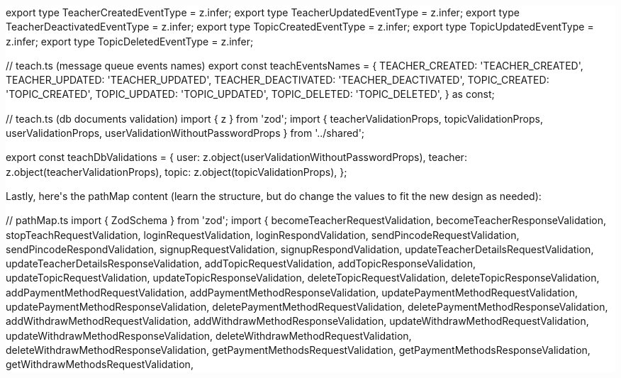 export type TeacherCreatedEventType = z.infer<typeof teacherCreatedEventValidation>;
export type TeacherUpdatedEventType = z.infer<typeof teacherUpdateEventValidation>;
export type TeacherDeactivatedEventType = z.infer<typeof teacherDeactivatedEventValidation>;
export type TopicCreatedEventType = z.infer<typeof topicCreatedEventValidation>;
export type TopicUpdatedEventType = z.infer<typeof topicUpdateEventValidation>;
export type TopicDeletedEventType = z.infer<typeof topicDeleteEventValidation>;

// teach.ts (message queue events names)
export const teachEventsNames = {
  TEACHER_CREATED: 'TEACHER_CREATED',
  TEACHER_UPDATED: 'TEACHER_UPDATED',
  TEACHER_DEACTIVATED: 'TEACHER_DEACTIVATED',
  TOPIC_CREATED: 'TOPIC_CREATED',
  TOPIC_UPDATED: 'TOPIC_UPDATED',
  TOPIC_DELETED: 'TOPIC_DELETED',
} as const;

// teach.ts (db documents validation)
import { z } from 'zod';
import { teacherValidationProps, topicValidationProps, userValidationProps, userValidationWithoutPasswordProps } from '../shared';

export const teachDbValidations = {
  user: z.object(userValidationWithoutPasswordProps),
  teacher: z.object(teacherValidationProps),
  topic: z.object(topicValidationProps),
};

Lastly, here's the pathMap content (learn the structure, but do change the values to fit the new design as needed):

// pathMap.ts
import { ZodSchema } from 'zod';
import {
  becomeTeacherRequestValidation,
  becomeTeacherResponseValidation,
  stopTeachRequestValidation,
  loginRequestValidation,
  loginRespondValidation,
  sendPincodeRequestValidation,
  sendPincodeRespondValidation,
  signupRequestValidation,
  signupRespondValidation,
  updateTeacherDetailsRequestValidation,
  updateTeacherDetailsResponseValidation,
  addTopicRequestValidation,
  addTopicResponseValidation,
  updateTopicRequestValidation,
  updateTopicResponseValidation,
  deleteTopicRequestValidation,
  deleteTopicResponseValidation,
  addPaymentMethodRequestValidation,
  addPaymentMethodResponseValidation,
  updatePaymentMethodRequestValidation,
  updatePaymentMethodResponseValidation,
  deletePaymentMethodRequestValidation,
  deletePaymentMethodResponseValidation,
  addWithdrawMethodRequestValidation,
  addWithdrawMethodResponseValidation,
  updateWithdrawMethodRequestValidation,
  updateWithdrawMethodResponseValidation,
  deleteWithdrawMethodRequestValidation,
  deleteWithdrawMethodResponseValidation,
  getPaymentMethodsRequestValidation,
  getPaymentMethodsResponseValidation,
  getWithdrawMethodsRequestValidation,